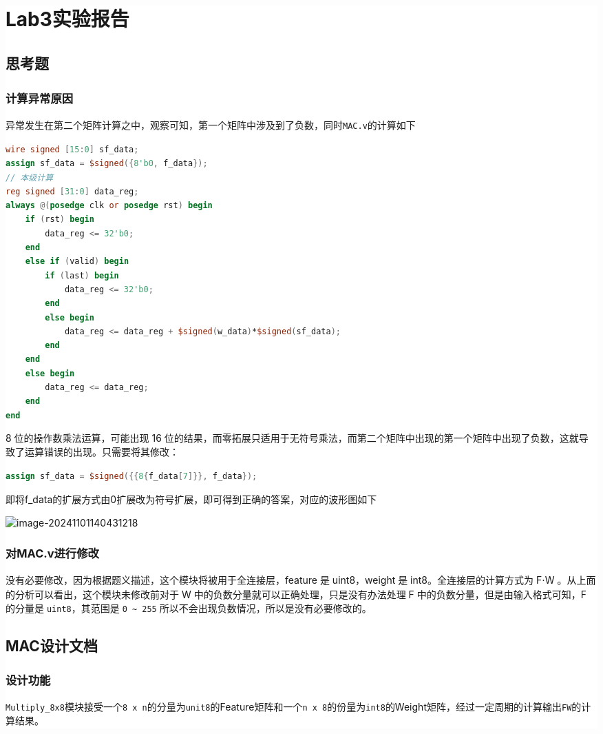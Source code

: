 # Lab3实验报告

## 思考题

### 计算异常原因

异常发生在第二个矩阵计算之中，观察可知，第一个矩阵中涉及到了负数，同时`MAC.v`的计算如下

```verilog
wire signed [15:0] sf_data;
assign sf_data = $signed({8'b0, f_data});
// 本级计算
reg signed [31:0] data_reg;
always @(posedge clk or posedge rst) begin
    if (rst) begin
        data_reg <= 32'b0;
    end
    else if (valid) begin
        if (last) begin
            data_reg <= 32'b0;
        end
        else begin
            data_reg <= data_reg + $signed(w_data)*$signed(sf_data);
        end
    end
    else begin
        data_reg <= data_reg;
    end
end
```

 8 位的操作数乘法运算，可能出现 16 位的结果，而零拓展只适用于无符号乘法，而第二个矩阵中出现的第一个矩阵中出现了负数，这就导致了运算错误的出现。只需要将其修改：

```verilog
assign sf_data = $signed({{8{f_data[7]}}, f_data});
```

即将f_data的扩展方式由0扩展改为符号扩展，即可得到正确的答案，对应的波形图如下

![image-20241101140431218](https://drinkwater-1325041233.cos.ap-guangzhou.myqcloud.com/imgs/image-20241101140431218.png)

### 对MAC.v进行修改

没有必要修改，因为根据题义描述，这个模块将被用于全连接层，feature 是 uint8，weight 是 int8。全连接层的计算方式为 F⋅W 。从上面的分析可以看出，这个模块未修改前对于 W 中的负数分量就可以正确处理，只是没有办法处理 F 中的负数分量，但是由输入格式可知，F 的分量是 `uint8`，其范围是 `0 ~ 255` 所以不会出现负数情况，所以是没有必要修改的。

## MAC设计文档

### 设计功能

`Multiply_8x8`模块接受一个`8 x n`的分量为`unit8`的Feature矩阵和一个`n x 8`的份量为`int8`的Weight矩阵，经过一定周期的计算输出`FW`的计算结果。

